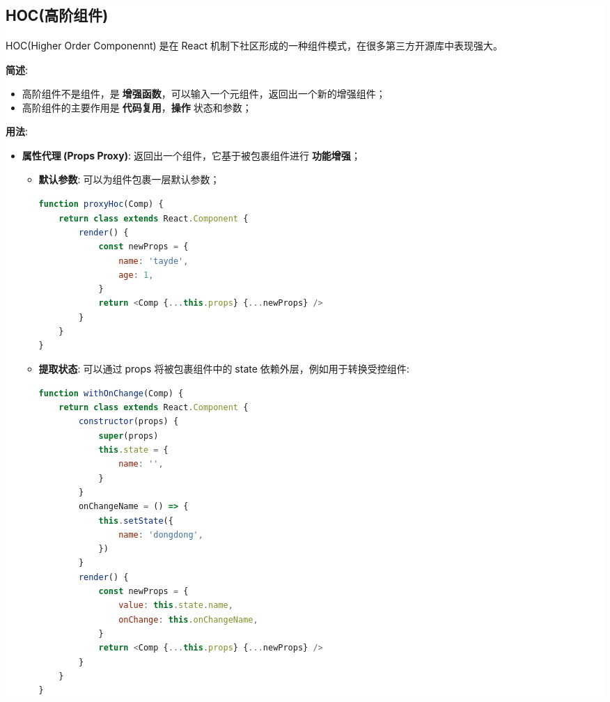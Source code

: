 ## HOC(高阶组件)

HOC(Higher Order Componennt) 是在 React 机制下社区形成的一种组件模式，在很多第三方开源库中表现强大。

**简述**:

- 高阶组件不是组件，是 **增强函数**，可以输入一个元组件，返回出一个新的增强组件；
- 高阶组件的主要作用是 **代码复用**，**操作** 状态和参数；

**用法**:

- **属性代理 (Props Proxy)**: 返回出一个组件，它基于被包裹组件进行 **功能增强**；

  - **默认参数**: 可以为组件包裹一层默认参数；

    ```javascript
    function proxyHoc(Comp) {
    	return class extends React.Component {
    		render() {
    			const newProps = {
    				name: 'tayde',
    				age: 1,
    			}
    			return <Comp {...this.props} {...newProps} />
    		}
    	}
    }
    ```

  - **提取状态**: 可以通过 props 将被包裹组件中的 state 依赖外层，例如用于转换受控组件:

    ```javascript
    function withOnChange(Comp) {
    	return class extends React.Component {
    		constructor(props) {
    			super(props)
    			this.state = {
    				name: '',
    			}
    		}
    		onChangeName = () => {
    			this.setState({
    				name: 'dongdong',
    			})
    		}
    		render() {
    			const newProps = {
    				value: this.state.name,
    				onChange: this.onChangeName,
    			}
    			return <Comp {...this.props} {...newProps} />
    		}
    	}
    }
    ```
